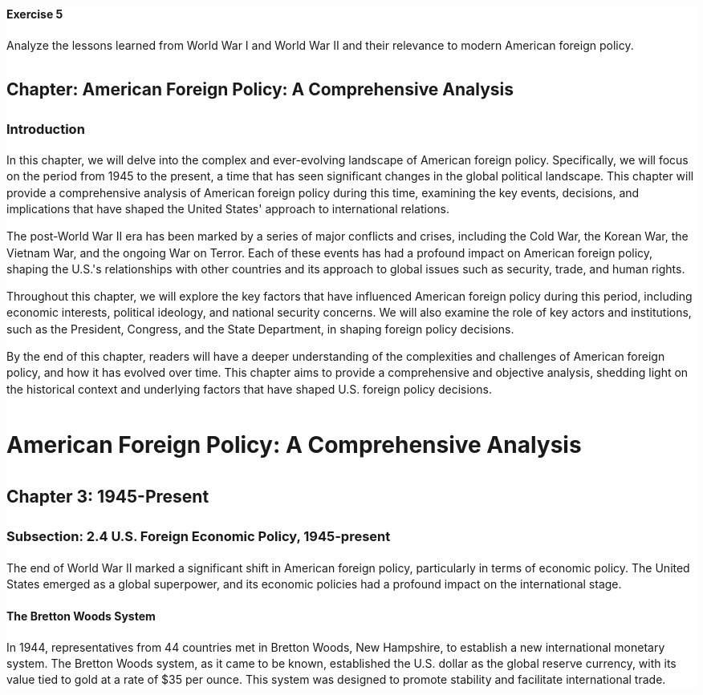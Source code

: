 #### Exercise 5
Analyze the lessons learned from World War I and World War II and their relevance to modern American foreign policy.


## Chapter: American Foreign Policy: A Comprehensive Analysis

### Introduction

In this chapter, we will delve into the complex and ever-evolving landscape of American foreign policy. Specifically, we will focus on the period from 1945 to the present, a time that has seen significant changes in the global political landscape. This chapter will provide a comprehensive analysis of American foreign policy during this time, examining the key events, decisions, and implications that have shaped the United States' approach to international relations.

The post-World War II era has been marked by a series of major conflicts and crises, including the Cold War, the Korean War, the Vietnam War, and the ongoing War on Terror. Each of these events has had a profound impact on American foreign policy, shaping the U.S.'s relationships with other countries and its approach to global issues such as security, trade, and human rights.

Throughout this chapter, we will explore the key factors that have influenced American foreign policy during this period, including economic interests, political ideology, and national security concerns. We will also examine the role of key actors and institutions, such as the President, Congress, and the State Department, in shaping foreign policy decisions.

By the end of this chapter, readers will have a deeper understanding of the complexities and challenges of American foreign policy, and how it has evolved over time. This chapter aims to provide a comprehensive and objective analysis, shedding light on the historical context and underlying factors that have shaped U.S. foreign policy decisions. 


# American Foreign Policy: A Comprehensive Analysis

## Chapter 3: 1945-Present




### Subsection: 2.4 U.S. Foreign Economic Policy, 1945-present

The end of World War II marked a significant shift in American foreign policy, particularly in terms of economic policy. The United States emerged as a global superpower, and its economic policies had a profound impact on the international stage.

#### The Bretton Woods System

In 1944, representatives from 44 countries met in Bretton Woods, New Hampshire, to establish a new international monetary system. The Bretton Woods system, as it came to be known, established the U.S. dollar as the global reserve currency, with its value tied to gold at a rate of $35 per ounce. This system was designed to promote stability and facilitate international trade.
